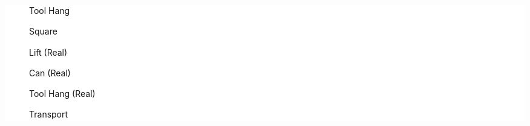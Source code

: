 <figure class="postfigurequarter">
  <video autoplay loop muted playsinline controls class="postimage_unpadded">
    <source src="{{ site.baseurl }}/assets/img/posts/2021-08-06-robomimic/task_tool_hang.mp4" type="video/mp4">
  </video>
  <figcaption>
  Tool Hang
  </figcaption>
</figure>

<figure class="postfigurequarter">
  <video autoplay loop muted playsinline controls class="postimage_unpadded">
    <source src="{{ site.baseurl }}/assets/img/posts/2021-08-06-robomimic/task_square.mp4" type="video/mp4">
  </video>
  <figcaption>
  Square
  </figcaption>
</figure>

<figure class="postfigurequarter">
  <video autoplay loop muted playsinline controls class="postimage_unpadded">
    <source src="{{ site.baseurl }}/assets/img/posts/2021-08-06-robomimic/task_lift_real.mp4" type="video/mp4">
  </video>
  <figcaption>
  Lift (Real)
  </figcaption>
</figure>

<figure class="postfigurequarter">
  <video autoplay loop muted playsinline controls class="postimage_unpadded">
    <source src="{{ site.baseurl }}/assets/img/posts/2021-08-06-robomimic/task_can_real.mp4" type="video/mp4">
  </video>
  <figcaption>
  Can (Real)
  </figcaption>
</figure>

<figure class="postfigurequarter">
  <video autoplay loop muted playsinline controls class="postimage_unpadded">
    <source src="{{ site.baseurl }}/assets/img/posts/2021-08-06-robomimic/task_tool_hang_real.mp4" type="video/mp4">
  </video>
  <figcaption>
  Tool Hang (Real)
  </figcaption>
</figure>

<figure class="postfigurequarter">
  <video autoplay loop muted playsinline controls class="postimage_unpadded">
    <source src="{{ site.baseurl }}/assets/img/posts/2021-08-06-robomimic/task_transport.mp4" type="video/mp4">
  </video>
  <figcaption>
  Transport
  </figcaption>
</figure>
